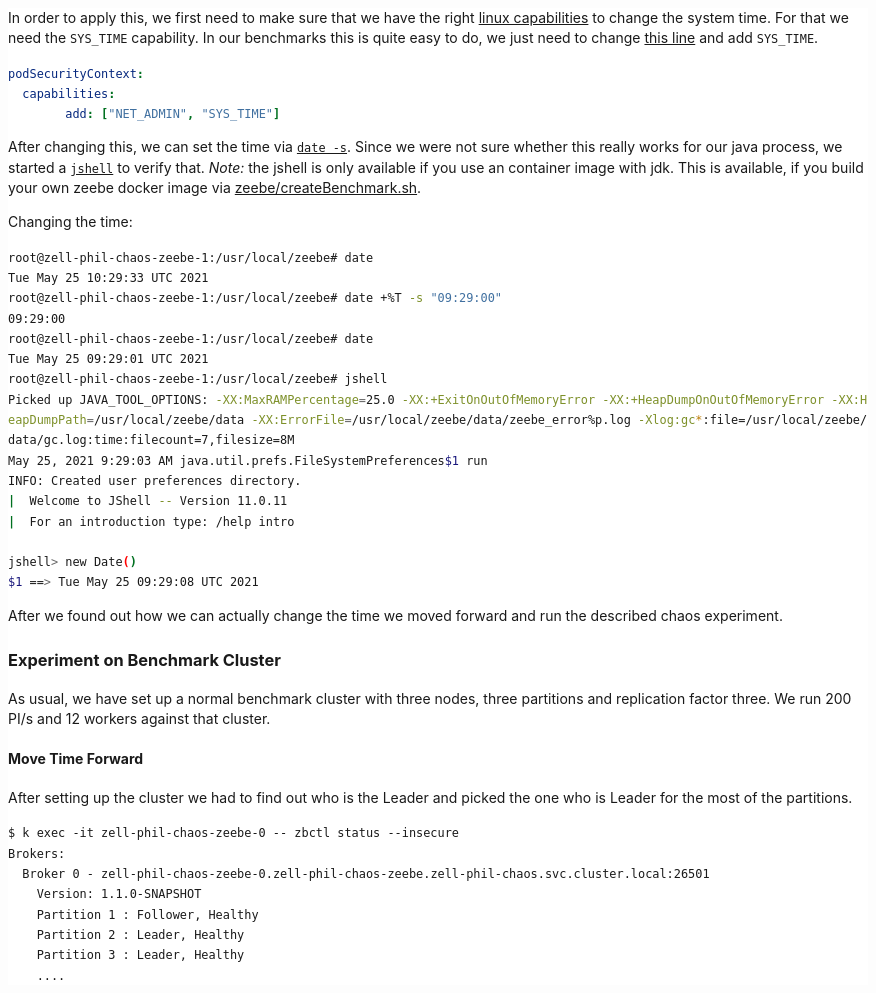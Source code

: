 In order to apply this, we first need to make sure that we have the right [linux capabilities](https://man7.org/linux/man-pages/man7/capabilities.7.html) to change the system time. For that we need the `SYS_TIME` capability. In our benchmarks this is quite easy to do, we just need to change [this line](https://github.com/camunda-cloud/zeebe/blob/develop/benchmarks/setup/default/zeebe-values.yaml#L16) and add `SYS_TIME`.

```yaml
podSecurityContext:
  capabilities:
        add: ["NET_ADMIN", "SYS_TIME"]
```

After changing this, we can set the time via [`date -s`](https://man7.org/linux/man-pages/man1/date.1.html). Since we were not sure whether this really works for our java process, we started a [`jshell`](https://docs.oracle.com/javase/9/tools/jshell.htm#JSWOR-GUID-C337353B-074A-431C-993F-60C226163F00) to verify that. *Note:* the jshell is only available if you use an container image with jdk. This is available, if you build your own zeebe docker image via [zeebe/createBenchmark.sh](https://github.com/camunda-cloud/zeebe/blob/develop/createBenchmark.sh).

Changing the time:
```sh
root@zell-phil-chaos-zeebe-1:/usr/local/zeebe# date
Tue May 25 10:29:33 UTC 2021
root@zell-phil-chaos-zeebe-1:/usr/local/zeebe# date +%T -s "09:29:00"
09:29:00
root@zell-phil-chaos-zeebe-1:/usr/local/zeebe# date
Tue May 25 09:29:01 UTC 2021
root@zell-phil-chaos-zeebe-1:/usr/local/zeebe# jshell
Picked up JAVA_TOOL_OPTIONS: -XX:MaxRAMPercentage=25.0 -XX:+ExitOnOutOfMemoryError -XX:+HeapDumpOnOutOfMemoryError -XX:HeapDumpPath=/usr/local/zeebe/data -XX:ErrorFile=/usr/local/zeebe/data/zeebe_error%p.log -Xlog:gc*:file=/usr/local/zeebe/data/gc.log:time:filecount=7,filesize=8M
May 25, 2021 9:29:03 AM java.util.prefs.FileSystemPreferences$1 run
INFO: Created user preferences directory.
|  Welcome to JShell -- Version 11.0.11
|  For an introduction type: /help intro

jshell> new Date()
$1 ==> Tue May 25 09:29:08 UTC 2021
```

After we found out how we can actually change the time we moved forward and run the described chaos experiment.

### Experiment on Benchmark Cluster

As usual, we have set up a normal benchmark cluster with three nodes, three partitions and replication factor three. We run 200 PI/s and 12 workers against that cluster.

#### Move Time Forward

After setting up the cluster we had to find out who is the Leader and picked the one who is Leader for the most of the partitions.

```shell
$ k exec -it zell-phil-chaos-zeebe-0 -- zbctl status --insecure
Brokers:
  Broker 0 - zell-phil-chaos-zeebe-0.zell-phil-chaos-zeebe.zell-phil-chaos.svc.cluster.local:26501
    Version: 1.1.0-SNAPSHOT
    Partition 1 : Follower, Healthy
    Partition 2 : Leader, Healthy
    Partition 3 : Leader, Healthy
    ....
```
